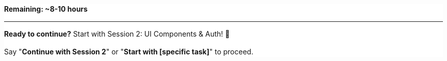 
**Remaining: ~8-10 hours**

---

**Ready to continue?** Start with Session 2: UI Components & Auth! 🚀

Say "**Continue with Session 2**" or "**Start with [specific task]**" to proceed.
